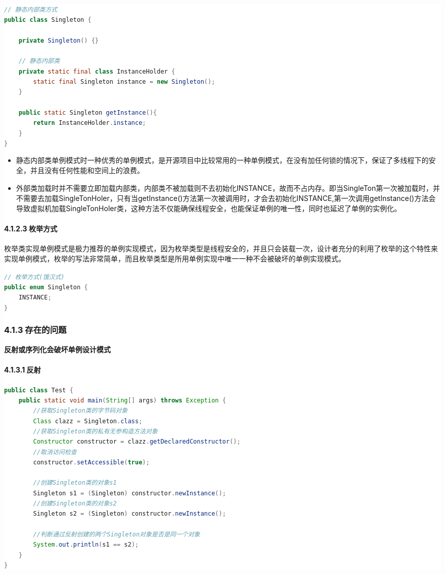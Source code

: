 ```java
// 静态内部类方式
public class Singleton {

    private Singleton() {}

  	// 静态内部类
    private static final class InstanceHolder {
        static final Singleton instance = new Singleton();
    }

    public static Singleton getInstance(){
        return InstanceHolder.instance;
    }
}
```

- 静态内部类单例模式时一种优秀的单例模式，是开源项目中比较常用的一种单例模式，在没有加任何锁的情况下，保证了多线程下的安全，并且没有任何性能和空间上的浪费。

- 外部类加载时并不需要立即加载内部类，内部类不被加载则不去初始化INSTANCE，故而不占内存。即当SingleTon第一次被加载时，并不需要去加载SingleTonHoler，只有当getInstance()方法第一次被调用时，才会去初始化INSTANCE,第一次调用getInstance()方法会导致虚拟机加载SingleTonHoler类，这种方法不仅能确保线程安全，也能保证单例的唯一性，同时也延迟了单例的实例化。

#### 4.1.2.3 枚举方式

枚举类实现单例模式是极力推荐的单例实现模式，因为枚举类型是线程安全的，并且只会装载一次，设计者充分的利用了枚举的这个特性来实现单例模式，枚举的写法非常简单，而且枚举类型是所用单例实现中唯一一种不会被破坏的单例实现模式。

```java
// 枚举方式(饿汉式)
public enum Singleton {
    INSTANCE;
}
```

### 4.1.3 存在的问题

**反射或序列化会破坏单例设计模式**

#### 4.1.3.1 反射

```java
public class Test {
    public static void main(String[] args) throws Exception {
        //获取Singleton类的字节码对象
        Class clazz = Singleton.class;
        //获取Singleton类的私有无参构造方法对象
        Constructor constructor = clazz.getDeclaredConstructor();
        //取消访问检查
        constructor.setAccessible(true);

        //创建Singleton类的对象s1
        Singleton s1 = (Singleton) constructor.newInstance();
        //创建Singleton类的对象s2
        Singleton s2 = (Singleton) constructor.newInstance();

        //判断通过反射创建的两个Singleton对象是否是同一个对象
        System.out.println(s1 == s2);
    }
}
```
